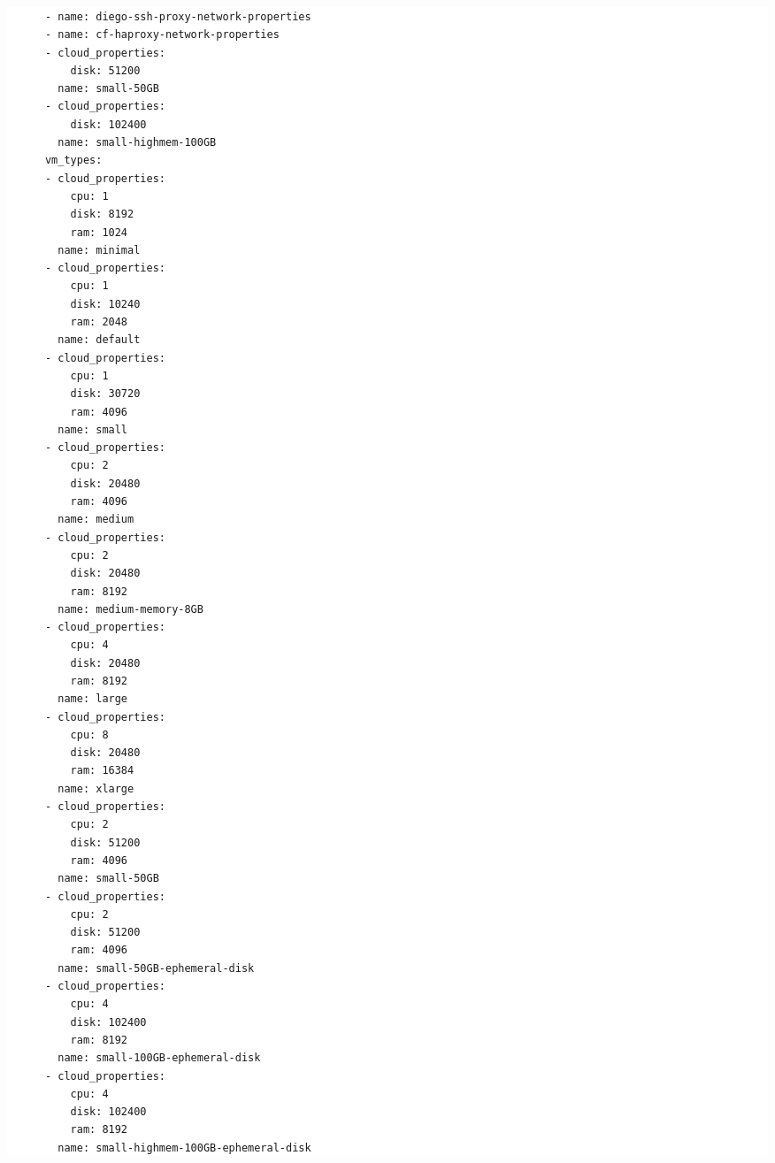 		  - name: diego-ssh-proxy-network-properties
		  - name: cf-haproxy-network-properties
		  - cloud_properties:
		      disk: 51200
		    name: small-50GB
		  - cloud_properties:
		      disk: 102400
		    name: small-highmem-100GB
		  vm_types:
		  - cloud_properties:
		      cpu: 1
		      disk: 8192
		      ram: 1024
		    name: minimal
		  - cloud_properties:
		      cpu: 1
		      disk: 10240
		      ram: 2048
		    name: default
		  - cloud_properties:
		      cpu: 1
		      disk: 30720
		      ram: 4096
		    name: small
		  - cloud_properties:
		      cpu: 2
		      disk: 20480
		      ram: 4096
		    name: medium
		  - cloud_properties:
		      cpu: 2
		      disk: 20480
		      ram: 8192
		    name: medium-memory-8GB
		  - cloud_properties:
		      cpu: 4
		      disk: 20480
		      ram: 8192
		    name: large
		  - cloud_properties:
		      cpu: 8
		      disk: 20480
		      ram: 16384
		    name: xlarge
		  - cloud_properties:
		      cpu: 2
		      disk: 51200
		      ram: 4096
		    name: small-50GB
		  - cloud_properties:
		      cpu: 2
		      disk: 51200
		      ram: 4096
		    name: small-50GB-ephemeral-disk
		  - cloud_properties:
		      cpu: 4
		      disk: 102400
		      ram: 8192
		    name: small-100GB-ephemeral-disk
		  - cloud_properties:
		      cpu: 4
		      disk: 102400
		      ram: 8192
		    name: small-highmem-100GB-ephemeral-disk
